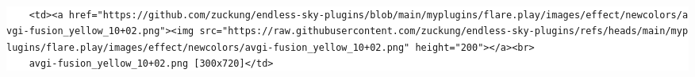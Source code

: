 		<td><a href="https://github.com/zuckung/endless-sky-plugins/blob/main/myplugins/flare.play/images/effect/newcolors/avgi-fusion_yellow_10+02.png"><img src="https://raw.githubusercontent.com/zuckung/endless-sky-plugins/refs/heads/main/myplugins/flare.play/images/effect/newcolors/avgi-fusion_yellow_10+02.png" height="200"></a><br>
		avgi-fusion_yellow_10+02.png [300x720]</td>